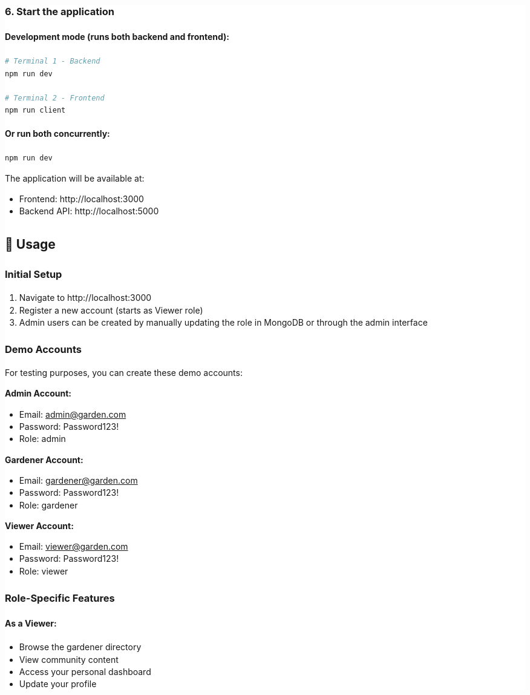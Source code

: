### 6. Start the application

#### Development mode (runs both backend and frontend):
```bash
# Terminal 1 - Backend
npm run dev

# Terminal 2 - Frontend
npm run client
```

#### Or run both concurrently:
```bash
npm run dev
```

The application will be available at:
- Frontend: http://localhost:3000
- Backend API: http://localhost:5000

## 🎯 Usage

### Initial Setup
1. Navigate to http://localhost:3000
2. Register a new account (starts as Viewer role)
3. Admin users can be created by manually updating the role in MongoDB or through the admin interface

### Demo Accounts
For testing purposes, you can create these demo accounts:

**Admin Account:**
- Email: admin@garden.com
- Password: Password123!
- Role: admin

**Gardener Account:**
- Email: gardener@garden.com  
- Password: Password123!
- Role: gardener

**Viewer Account:**
- Email: viewer@garden.com
- Password: Password123!
- Role: viewer

### Role-Specific Features

#### As a Viewer:
- Browse the gardener directory
- View community content
- Access your personal dashboard
- Update your profile
